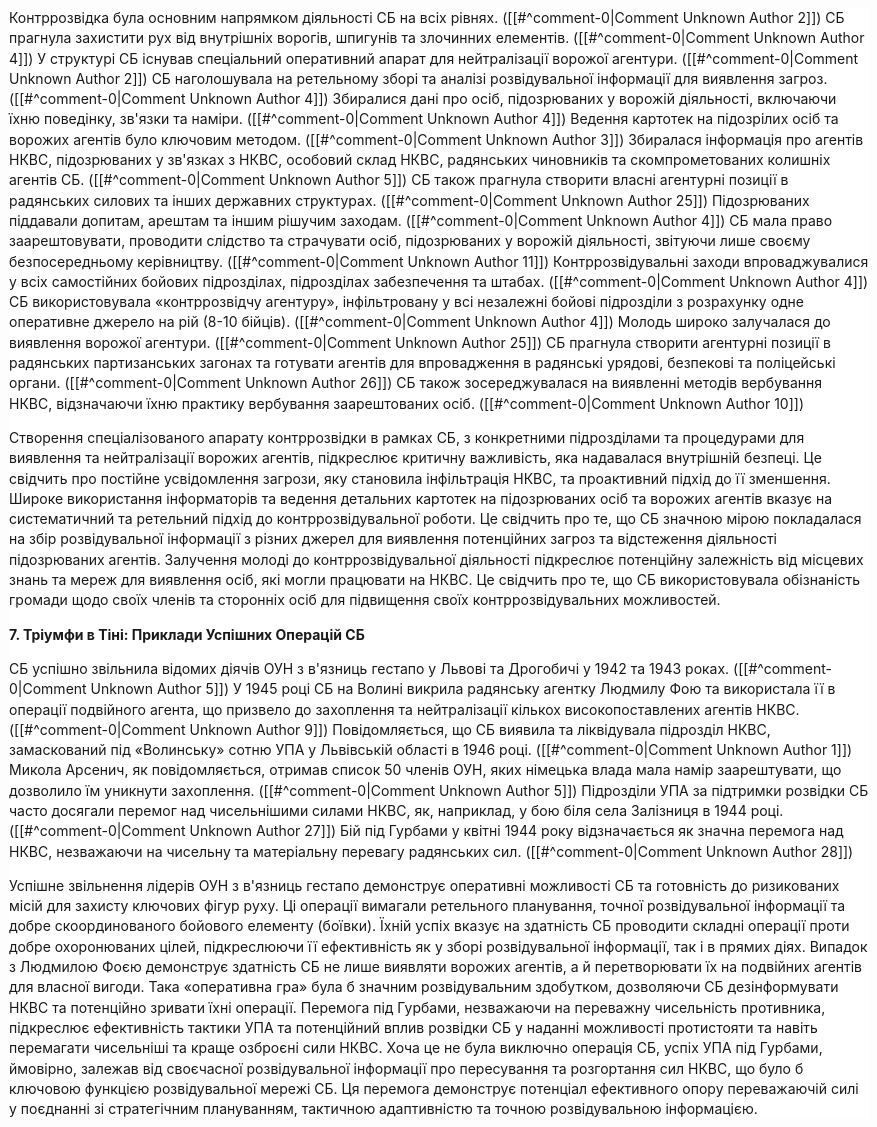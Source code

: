 Контррозвідка була основним напрямком діяльності СБ на всіх рівнях. ([[#^comment-0|Comment Unknown Author 2]]) СБ прагнула захистити рух від внутрішніх ворогів, шпигунів та злочинних елементів. ([[#^comment-0|Comment Unknown Author 4]]) У структурі СБ існував спеціальний оперативний апарат для нейтралізації ворожої агентури. ([[#^comment-0|Comment Unknown Author 2]]) СБ наголошувала на ретельному зборі та аналізі розвідувальної інформації для виявлення загроз. ([[#^comment-0|Comment Unknown Author 4]]) Збиралися дані про осіб, підозрюваних у ворожій діяльності, включаючи їхню поведінку, зв'язки та наміри. ([[#^comment-0|Comment Unknown Author 4]]) Ведення картотек на підозрілих осіб та ворожих агентів було ключовим методом. ([[#^comment-0|Comment Unknown Author 3]]) Збиралася інформація про агентів НКВС, підозрюваних у зв'язках з НКВС, особовий склад НКВС, радянських чиновників та скомпрометованих колишніх агентів СБ. ([[#^comment-0|Comment Unknown Author 5]]) СБ також прагнула створити власні агентурні позиції в радянських силових та інших державних структурах. ([[#^comment-0|Comment Unknown Author 25]]) Підозрюваних піддавали допитам, арештам та іншим рішучим заходам. ([[#^comment-0|Comment Unknown Author 4]]) СБ мала право заарештовувати, проводити слідство та страчувати осіб, підозрюваних у ворожій діяльності, звітуючи лише своєму безпосередньому керівництву. ([[#^comment-0|Comment Unknown Author 11]]) Контррозвідувальні заходи впроваджувалися у всіх самостійних бойових підрозділах, підрозділах забезпечення та штабах. ([[#^comment-0|Comment Unknown Author 4]]) СБ використовувала «контррозвідчу агентуру», інфільтровану у всі незалежні бойові підрозділи з розрахунку одне оперативне джерело на рій (8-10 бійців). ([[#^comment-0|Comment Unknown Author 4]]) Молодь широко залучалася до виявлення ворожої агентури. ([[#^comment-0|Comment Unknown Author 25]]) СБ прагнула створити агентурні позиції в радянських партизанських загонах та готувати агентів для впровадження в радянські урядові, безпекові та поліцейські органи. ([[#^comment-0|Comment Unknown Author 26]]) СБ також зосереджувалася на виявленні методів вербування НКВС, відзначаючи їхню практику вербування заарештованих осіб. ([[#^comment-0|Comment Unknown Author 10]])

Створення спеціалізованого апарату контррозвідки в рамках СБ, з конкретними підрозділами та процедурами для виявлення та нейтралізації ворожих агентів, підкреслює критичну важливість, яка надавалася внутрішній безпеці. Це свідчить про постійне усвідомлення загрози, яку становила інфільтрація НКВС, та проактивний підхід до її зменшення. Широке використання інформаторів та ведення детальних картотек на підозрюваних осіб та ворожих агентів вказує на систематичний та ретельний підхід до контррозвідувальної роботи. Це свідчить про те, що СБ значною мірою покладалася на збір розвідувальної інформації з різних джерел для виявлення потенційних загроз та відстеження діяльності підозрюваних агентів. Залучення молоді до контррозвідувальної діяльності підкреслює потенційну залежність від місцевих знань та мереж для виявлення осіб, які могли працювати на НКВС. Це свідчить про те, що СБ використовувала обізнаність громади щодо своїх членів та сторонніх осіб для підвищення своїх контррозвідувальних можливостей.

**7. Тріумфи в Тіні: Приклади Успішних Операцій СБ**

СБ успішно звільнила відомих діячів ОУН з в'язниць гестапо у Львові та Дрогобичі у 1942 та 1943 роках. ([[#^comment-0|Comment Unknown Author 5]]) У 1945 році СБ на Волині викрила радянську агентку Людмилу Фою та використала її в операції подвійного агента, що призвело до захоплення та нейтралізації кількох високопоставлених агентів НКВС. ([[#^comment-0|Comment Unknown Author 9]]) Повідомляється, що СБ виявила та ліквідувала підрозділ НКВС, замаскований під «Волинську» сотню УПА у Львівській області в 1946 році. ([[#^comment-0|Comment Unknown Author 1]]) Микола Арсенич, як повідомляється, отримав список 50 членів ОУН, яких німецька влада мала намір заарештувати, що дозволило їм уникнути захоплення. ([[#^comment-0|Comment Unknown Author 5]]) Підрозділи УПА за підтримки розвідки СБ часто досягали перемог над чисельнішими силами НКВС, як, наприклад, у бою біля села Залізниця в 1944 році. ([[#^comment-0|Comment Unknown Author 27]]) Бій під Гурбами у квітні 1944 року відзначається як значна перемога над НКВС, незважаючи на чисельну та матеріальну перевагу радянських сил. ([[#^comment-0|Comment Unknown Author 28]])

Успішне звільнення лідерів ОУН з в'язниць гестапо демонструє оперативні можливості СБ та готовність до ризикованих місій для захисту ключових фігур руху. Ці операції вимагали ретельного планування, точної розвідувальної інформації та добре скоординованого бойового елементу (боївки). Їхній успіх вказує на здатність СБ проводити складні операції проти добре охоронюваних цілей, підкреслюючи її ефективність як у зборі розвідувальної інформації, так і в прямих діях. Випадок з Людмилою Фоєю демонструє здатність СБ не лише виявляти ворожих агентів, а й перетворювати їх на подвійних агентів для власної вигоди. Така «оперативна гра» була б значним розвідувальним здобутком, дозволяючи СБ дезінформувати НКВС та потенційно зривати їхні операції. Перемога під Гурбами, незважаючи на переважну чисельність противника, підкреслює ефективність тактики УПА та потенційний вплив розвідки СБ у наданні можливості протистояти та навіть перемагати чисельніші та краще озброєні сили НКВС. Хоча це не була виключно операція СБ, успіх УПА під Гурбами, ймовірно, залежав від своєчасної розвідувальної інформації про пересування та розгортання сил НКВС, що було б ключовою функцією розвідувальної мережі СБ. Ця перемога демонструє потенціал ефективного опору переважаючій силі у поєднанні зі стратегічним плануванням, тактичною адаптивністю та точною розвідувальною інформацією.
